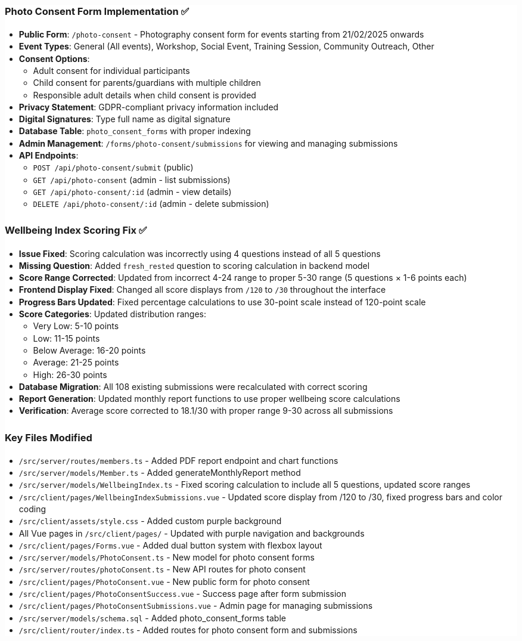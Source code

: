 ### Photo Consent Form Implementation ✅
- **Public Form**: `/photo-consent` - Photography consent form for events starting from 21/02/2025 onwards
- **Event Types**: General (All events), Workshop, Social Event, Training Session, Community Outreach, Other
- **Consent Options**: 
  - Adult consent for individual participants
  - Child consent for parents/guardians with multiple children
  - Responsible adult details when child consent is provided
- **Privacy Statement**: GDPR-compliant privacy information included
- **Digital Signatures**: Type full name as digital signature
- **Database Table**: `photo_consent_forms` with proper indexing
- **Admin Management**: `/forms/photo-consent/submissions` for viewing and managing submissions
- **API Endpoints**: 
  - `POST /api/photo-consent/submit` (public)
  - `GET /api/photo-consent` (admin - list submissions)
  - `GET /api/photo-consent/:id` (admin - view details)
  - `DELETE /api/photo-consent/:id` (admin - delete submission)

### Wellbeing Index Scoring Fix ✅
- **Issue Fixed**: Scoring calculation was incorrectly using 4 questions instead of all 5 questions
- **Missing Question**: Added `fresh_rested` question to scoring calculation in backend model
- **Score Range Corrected**: Updated from incorrect 4-24 range to proper 5-30 range (5 questions × 1-6 points each)
- **Frontend Display Fixed**: Changed all score displays from `/120` to `/30` throughout the interface
- **Progress Bars Updated**: Fixed percentage calculations to use 30-point scale instead of 120-point scale  
- **Score Categories**: Updated distribution ranges:
  - Very Low: 5-10 points
  - Low: 11-15 points
  - Below Average: 16-20 points
  - Average: 21-25 points
  - High: 26-30 points
- **Database Migration**: All 108 existing submissions were recalculated with correct scoring
- **Report Generation**: Updated monthly report functions to use proper wellbeing score calculations
- **Verification**: Average score corrected to 18.1/30 with proper range 9-30 across all submissions

### Key Files Modified
- `/src/server/routes/members.ts` - Added PDF report endpoint and chart functions
- `/src/server/models/Member.ts` - Added generateMonthlyReport method
- `/src/server/models/WellbeingIndex.ts` - Fixed scoring calculation to include all 5 questions, updated score ranges
- `/src/client/pages/WellbeingIndexSubmissions.vue` - Updated score display from /120 to /30, fixed progress bars and color coding
- `/src/client/assets/style.css` - Added custom purple background
- All Vue pages in `/src/client/pages/` - Updated with purple navigation and backgrounds
- `/src/client/pages/Forms.vue` - Added dual button system with flexbox layout
- `/src/server/models/PhotoConsent.ts` - New model for photo consent forms
- `/src/server/routes/photoConsent.ts` - New API routes for photo consent
- `/src/client/pages/PhotoConsent.vue` - New public form for photo consent
- `/src/client/pages/PhotoConsentSuccess.vue` - Success page after form submission
- `/src/client/pages/PhotoConsentSubmissions.vue` - Admin page for managing submissions
- `/src/server/models/schema.sql` - Added photo_consent_forms table
- `/src/client/router/index.ts` - Added routes for photo consent form and submissions